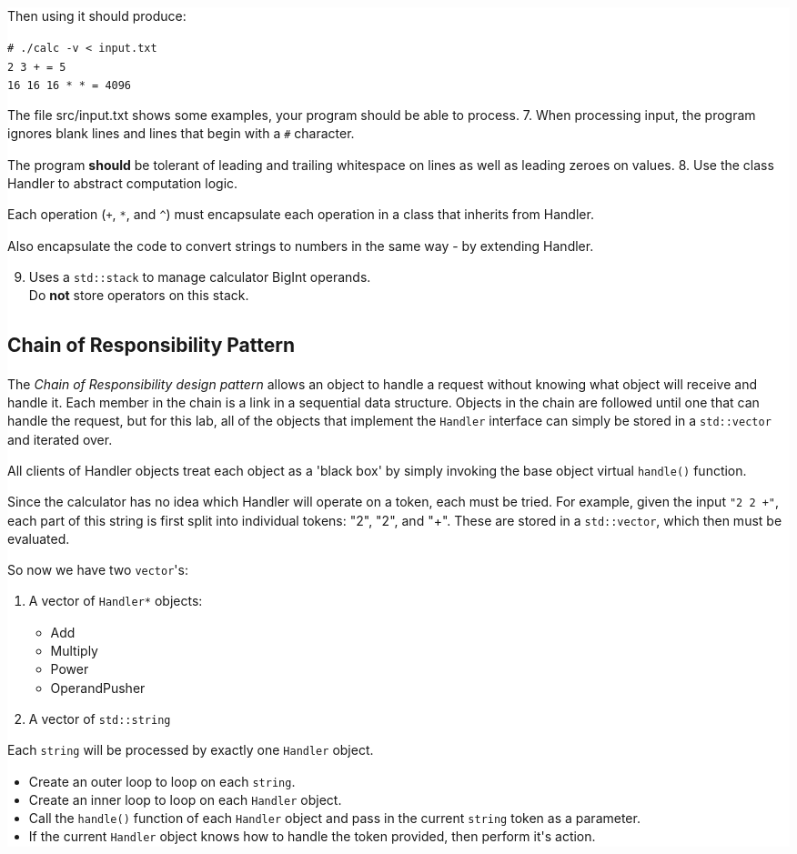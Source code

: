    Then using it should produce:  
   ```
   # ./calc -v < input.txt
   2 3 + = 5
   16 16 16 * * = 4096

   ```

   The file src/input.txt shows some examples, your program
   should be able to process.
7. When processing input, the program ignores blank lines
   and lines that begin with a `#` character.

   The program **should** be tolerant of leading and trailing whitespace
   on lines as well as leading zeroes on values.
8. Use the class Handler to abstract computation logic.   

   Each operation (`+`, `*`, and `^`) must encapsulate each operation
   in a class that inherits from Handler.

   Also encapsulate the code to convert strings to numbers
   in the same way - by extending Handler.

9. Uses a `std::stack` to manage calculator BigInt operands.  
   Do **not** store operators on this stack.

## Chain of Responsibility Pattern
The *Chain of Responsibility design pattern* allows an object to handle 
a request without knowing what object will receive and handle it.
Each member in the chain is a link in a sequential data structure.
Objects in the chain are followed until one that can handle the request,
but for this lab, all of the objects that implement the `Handler` interface
can simply be stored in a `std::vector` and iterated over.

All clients of Handler objects treat each object as a 'black box'
by simply invoking the base object virtual `handle()` function.

Since the calculator has no idea which Handler will operate on a token,
each must be tried.
For example, given the input `"2 2 +"`,
each part of this string is first split into individual tokens:
"2", "2", and "+".
These are stored in a `std::vector`, which then must be evaluated.

So now we have two `vector`'s: 

1. A vector of `Handler*` objects:

   - Add
   - Multiply
   - Power
   - OperandPusher

2. A vector of `std::string`

Each `string` will be processed by exactly one `Handler` object.
- Create an outer loop to loop on each `string`.
- Create an inner loop to loop on each `Handler` object.
- Call the `handle()` function of each `Handler` object 
  and pass in the current `string` token as a parameter.
- If the current `Handler` object knows how to handle the token provided,
  then perform it's action.
